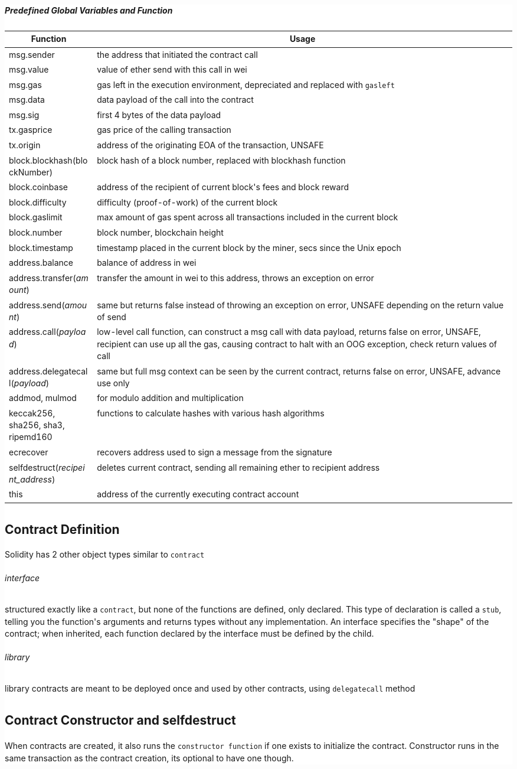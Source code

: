 ##### Predefined Global Variables and Function
Function | Usage
---------|------
msg.sender | the address that initiated the contract call
msg.value | value of ether send with this call in wei
msg.gas | gas left in the execution environment, depreciated and replaced with `gasleft`
msg.data | data payload of the call into the contract
msg.sig | first 4 bytes of the data payload
tx.gasprice | gas price of the calling transaction
tx.origin | address of the originating EOA of the transaction, UNSAFE
block.blockhash(blockNumber) | block hash of a block number, replaced with blockhash function
block.coinbase | address of the recipient of current block's fees and block reward
block.difficulty | difficulty (proof-of-work) of the current block
block.gaslimit | max amount of gas spent across all transactions included in the current block
block.number | block number, blockchain height
block.timestamp | timestamp placed in the current block by the miner, secs since the Unix epoch
address.balance | balance of address in wei
address.transfer(_amount_) | transfer the amount in wei to this address, throws an exception on error
address.send(_amount_) | same but returns false instead of throwing an exception on error, UNSAFE depending on the return value of send
address.call(_payload_) | low-level call function, can construct a msg call with data payload, returns false on error, UNSAFE, recipient can use up all the gas, causing contract to halt with an OOG exception, check return values of call
address.delegatecall(_payload_) | same but full msg context can be seen by the current contract, returns false on error, UNSAFE, advance use only
addmod, mulmod | for modulo addition and multiplication
keccak256, sha256, sha3, ripemd160 | functions to calculate hashes with various hash algorithms
ecrecover | recovers address used to sign a message from the signature
selfdestruct(_recipeint_address_) | deletes current contract, sending all remaining ether to recipient address
this | address of the currently executing contract account

## Contract Definition
Solidity has 2 other object types similar to `contract`

###### interface
structured exactly like a `contract`, but none of the functions are defined, only declared. This type of declaration is called a `stub`, telling you the function's arguments and returns types without any implementation. An interface specifies the "shape" of the contract; when inherited, each function declared by the interface must be defined by the child.

###### library
library contracts are meant to be deployed once and used by other contracts, using `delegatecall` method


## Contract Constructor and selfdestruct
When contracts are created, it also runs the `constructor function` if one exists to initialize the contract. Constructor runs in the same transaction as the contract creation, its optional to have one though.
